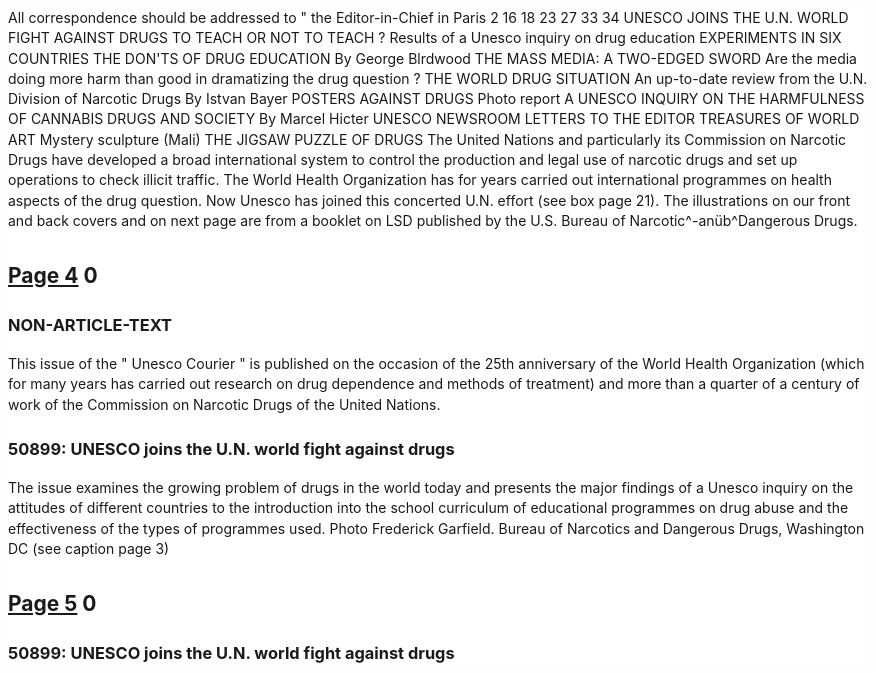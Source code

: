 All correspondence should be addressed to "
the Editor-in-Chief in Paris 2
16
18
23
27
33
34
UNESCO JOINS THE U.N. WORLD FIGHT
AGAINST DRUGS
TO TEACH OR NOT TO TEACH ?
Results of a Unesco inquiry on drug education
EXPERIMENTS IN SIX COUNTRIES
THE DON'TS OF DRUG EDUCATION
By George Blrdwood
THE MASS MEDIA: A TWO-EDGED SWORD
Are the media doing more harm than good
in dramatizing the drug question ?
THE WORLD DRUG SITUATION
An up-to-date review from the U.N. Division of Narcotic Drugs
By Istvan Bayer
POSTERS AGAINST DRUGS
Photo report
A UNESCO INQUIRY
ON THE HARMFULNESS OF CANNABIS
DRUGS AND SOCIETY
By Marcel Hicter
UNESCO NEWSROOM
LETTERS TO THE EDITOR
TREASURES OF WORLD ART
Mystery sculpture (Mali)
THE JIGSAW PUZZLE OF DRUGS
The United Nations and particularly its Commission on Narcotic Drugs have
developed a broad international system to control the production and legal use
of narcotic drugs and set up operations to check illicit traffic. The World Health
Organization has for years carried out international programmes on health
aspects of the drug question. Now Unesco has joined this concerted U.N.
effort (see box page 21). The illustrations on our front and back covers
and on next page are from a booklet on LSD published by the U.S. Bureau
of Narcotic^-anüb^Dangerous Drugs.
## [Page 4](https://demo.humlab.umu.se/courier/074885engo.pdf#page=4) 0
### NON-ARTICLE-TEXT
This issue of the " Unesco Courier " is published on the occasion
of the 25th anniversary of the World Health Organization (which
for many years has carried out research on drug dependence and
methods of treatment) and more than a quarter of a century of
work of the Commission on Narcotic Drugs of the United Nations.

### 50899: UNESCO joins the U.N. world fight against drugs
The issue examines the growing problem of drugs in the world
today and presents the major findings of a Unesco inquiry on the
attitudes of different countries to the introduction into the school
curriculum of educational programmes on drug abuse and the
effectiveness of the types of programmes used.
Photo Frederick Garfield. Bureau of Narcotics and Dangerous Drugs, Washington DC (see caption page 3)
## [Page 5](https://demo.humlab.umu.se/courier/074885engo.pdf#page=5) 0
### 50899: UNESCO joins the U.N. world fight against drugs